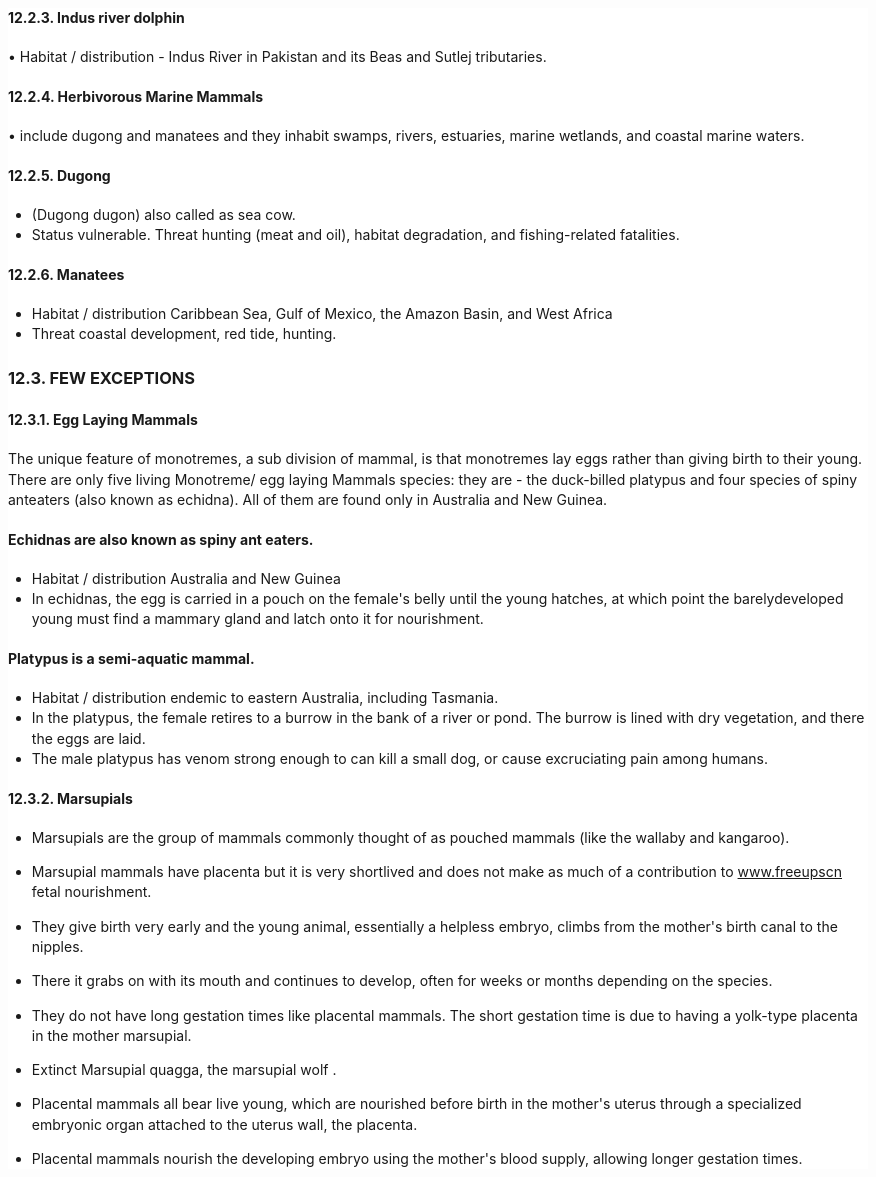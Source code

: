 #### **12.2.3. Indus river dolphin**

• Habitat / distribution - Indus River in Pakistan and its Beas and Sutlej tributaries.

#### **12.2.4. Herbivorous Marine Mammals**

• include dugong and manatees and they inhabit swamps, rivers, estuaries, marine wetlands, and coastal marine waters.

#### **12.2.5. Dugong**

- (Dugong dugon) also called as sea cow.
- Status vulnerable. Threat hunting (meat and oil), habitat degradation, and fishing-related fatalities.

#### **12.2.6. Manatees**

- Habitat / distribution Caribbean Sea, Gulf of Mexico, the Amazon Basin, and West Africa
- Threat coastal development, red tide, hunting.

### **12.3. FEW EXCEPTIONS**

#### **12.3.1. Egg Laying Mammals**

The unique feature of monotremes, a sub division of mammal, is that monotremes lay eggs rather than giving birth to their young. There are only five living Monotreme/ egg laying Mammals species: they are - the duck-billed platypus and four species of spiny anteaters (also known as echidna). All of them are found only in Australia and New Guinea.

#### **Echidnas are also known as spiny ant eaters.**

- Habitat / distribution Australia and New Guinea
- In echidnas, the egg is carried in a pouch on the female's belly until the young hatches, at which point the barelydeveloped young must find a mammary gland and latch onto it for nourishment.

#### **Platypus is a semi-aquatic mammal.**

- Habitat / distribution endemic to eastern Australia, including Tasmania.
- In the platypus, the female retires to a burrow in the bank of a river or pond. The burrow is lined with dry vegetation, and there the eggs are laid.
- The male platypus has venom strong enough to can kill a small dog, or cause excruciating pain among humans.

#### **12.3.2. Marsupials**

- Marsupials are the group of mammals commonly thought of as pouched mammals (like the wallaby and kangaroo).
- Marsupial mammals have placenta but it is very shortlived and does not make as much of a contribution to www.freeupscn fetal nourishment.

- They give birth very early and the young animal, essentially a helpless embryo, climbs from the mother's birth canal to the nipples.
- There it grabs on with its mouth and continues to develop, often for weeks or months depending on the species.
- They do not have long gestation times like placental mammals. The short gestation time is due to having a yolk-type placenta in the mother marsupial.
- Extinct Marsupial quagga, the marsupial wolf .
- Placental mammals all bear live young, which are nourished before birth in the mother's uterus through a specialized embryonic organ attached to the uterus wall, the placenta.
- Placental mammals nourish the developing embryo using the mother's blood supply, allowing longer gestation times.
